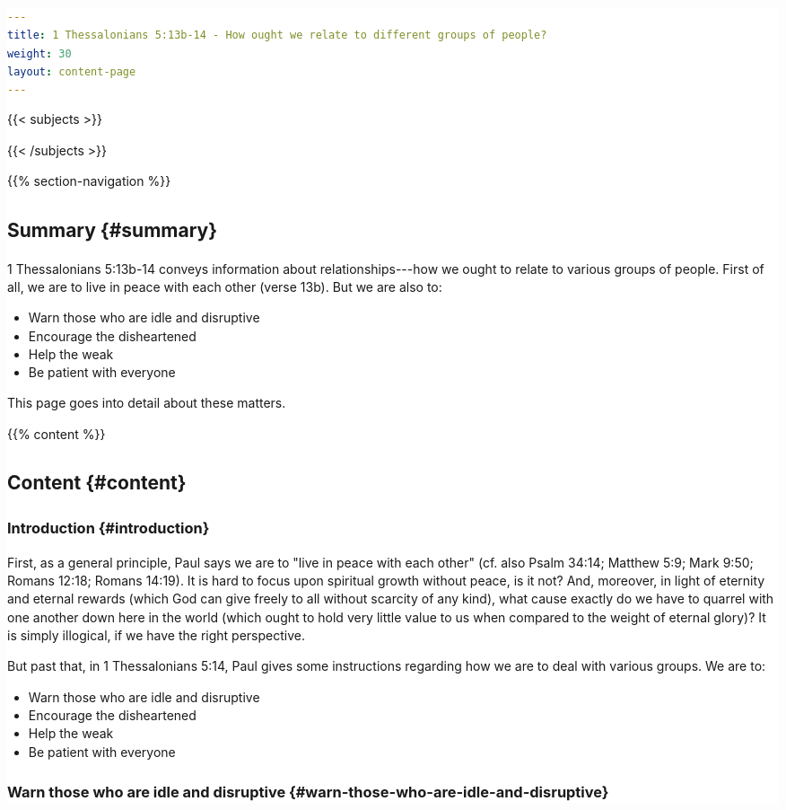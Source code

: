 ```yaml
---
title: 1 Thessalonians 5:13b-14 - How ought we relate to different groups of people?
weight: 30
layout: content-page
---
```


{{< subjects >}}

{{< /subjects >}}

{{% section-navigation %}}



## Summary {#summary}

1 Thessalonians 5:13b-14 conveys information about relationships---how we ought to relate to various groups of people. First of all, we are to live in peace with each other (verse 13b). But we are also to:

- Warn those who are idle and disruptive
- Encourage the disheartened
- Help the weak
- Be patient with everyone

This page goes into detail about these matters.



{{% content %}}

## Content {#content}



### Introduction {#introduction}

First, as a general principle, Paul says we are to "live in peace with each other" (cf. also Psalm 34:14; Matthew 5:9; Mark 9:50; Romans 12:18; Romans 14:19). It is hard to focus upon spiritual growth without peace, is it not? And, moreover, in light of eternity and eternal rewards (which God can give freely to all without scarcity of any kind), what cause exactly do we have to quarrel with one another down here in the world (which ought to hold very little value to us when compared to the weight of eternal glory)? It is simply illogical, if we have the right perspective.

But past that, in 1 Thessalonians 5:14, Paul gives some instructions regarding how we are to deal with various groups. We are to:

- Warn those who are idle and disruptive
- Encourage the disheartened
- Help the weak
- Be patient with everyone

### Warn those who are idle and disruptive {#warn-those-who-are-idle-and-disruptive}
